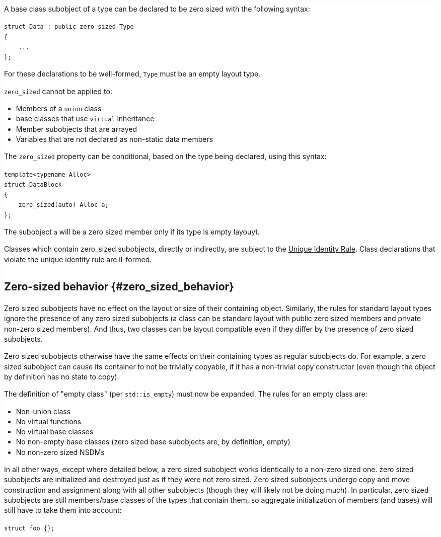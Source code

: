 A base class subobject of a type can be declared to be zero sized with the following syntax:

	struct Data : public zero_sized Type
	{
		...
	};

For these declarations to be well-formed, `Type` must be an empty layout type.

`zero_sized` cannot be applied to:

* Members of a `union` class
* base classes that use `virtual` inheritance
* Member subobjects that are arrayed
* Variables that are not declared as non-static data members

The `zero_sized` property can be conditional, based on the type being declared, using this syntax:

	template<typename Alloc>
	struct DataBlock
	{
		zero_sized(auto) Alloc a;
	};

The subobject `a` will be a zero sized member only if its type is empty layouyt.

Classes which contain zero_sized subobjects, directly or indirectly, are subject to the [Unique Identity Rule](#unique_rule). Class declarations that violate the unique identity rule are il-formed.

## Zero-sized behavior {#zero_sized_behavior}

Zero sized subobjects have no effect on the layout or size of their containing object. Similarly, the rules for standard layout types ignore the presence of any zero sized subobjects (a class can be standard layout with public zero sized members and private non-zero sized members). And thus, two classes can be layout compatible even if they differ by the presence of zero sized subobjects.

Zero sized subobjects otherwise have the same effects on their containing types as regular subobjects do. For example, a zero sized subobject can cause its container to not be trivially copyable, if it has a non-trivial copy constructor (even though the object by definition has no state to copy).

The definition of "empty class" (per `std::is_empty`) must now be expanded. The rules for an empty class are:

* Non-union class
* No virtual functions
* No virtual base classes
* No non-empty base classes (zero sized base subobjects are, by definition, empty)
* No non-zero sized NSDMs

In all other ways, except where detailed below, a zero sized subobject works identically to a non-zero sized one. zero sized subobjects are initialized and destroyed just as if they were not zero sized. Zero sized subobjects undergo copy and move construction and assignment along with all other subobjects (though they will likely not be doing much). In particular, zero sized subobjects are still members/base classes of the types that contain them, so aggregate initialization of members (and bases) will still have to take them into account:

	struct foo {};
